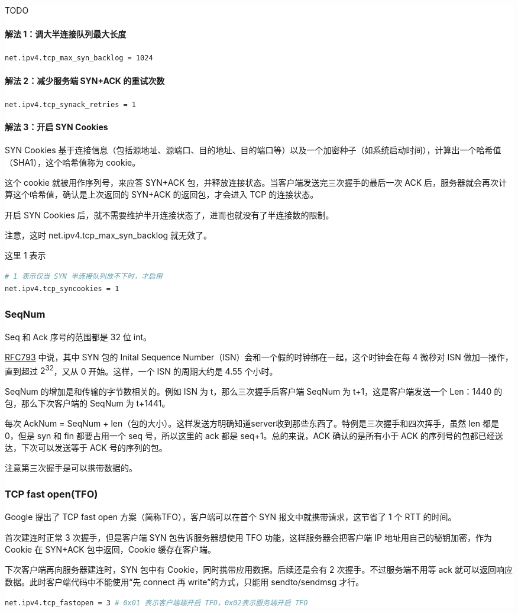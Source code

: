 TODO

#### 解法 1：调大半连接队列最大长度

```bash
net.ipv4.tcp_max_syn_backlog = 1024
```

#### 解法 2：减少服务端 SYN+ACK 的重试次数

```bash
net.ipv4.tcp_synack_retries = 1
```

#### 解法 3：开启 SYN Cookies
SYN Cookies 基于连接信息（包括源地址、源端口、目的地址、目的端口等）以及一个加密种子（如系统启动时间），计算出一个哈希值（SHA1），这个哈希值称为 cookie。

这个 cookie 就被用作序列号，来应答 SYN+ACK 包，并释放连接状态。当客户端发送完三次握手的最后一次 ACK 后，服务器就会再次计算这个哈希值，确认是上次返回的 SYN+ACK 的返回包，才会进入 TCP 的连接状态。

开启 SYN Cookies 后，就不需要维护半开连接状态了，进而也就没有了半连接数的限制。

注意，这时 net.ipv4.tcp_max_syn_backlog 就无效了。

这里 1 表示

```bash
# 1 表示仅当 SYN 半连接队列放不下时，才启用
net.ipv4.tcp_syncookies = 1
```

### SeqNum

Seq 和 Ack 序号的范围都是 32 位 int。

[RFC793](https://datatracker.ietf.org/doc/html/rfc793) 中说，其中 SYN 包的 Inital Sequence Number（ISN）会和一个假的时钟绑在一起，这个时钟会在每 4 微秒对 ISN 做加一操作，直到超过 $2^{32}$，又从 0 开始。这样，一个 ISN 的周期大约是 4.55 个小时。

SeqNum 的增加是和传输的字节数相关的。例如 ISN 为 t，那么三次握手后客户端 SeqNum 为 t+1，这是客户端发送一个 Len：1440 的包，那么下次客户端的 SeqNum 为 t+1441。

每次 AckNum = SeqNum + len（包的大小）。这样发送方明确知道server收到那些东西了。特例是三次握手和四次挥手，虽然 len 都是 0，但是 syn 和 fin 都要占用一个 seq 号，所以这里的 ack 都是 seq+1。总的来说，ACK 确认的是所有小于 ACK 的序列号的包都已经送达，下次可以发送等于 ACK 号的序列的包。

注意第三次握手是可以携带数据的。

### TCP fast open(TFO)

Google 提出了 TCP fast open 方案（简称TFO），客户端可以在首个 SYN 报文中就携带请求，这节省了 1 个 RTT 的时间。

首次建连时正常 3 次握手，但是客户端 SYN 包告诉服务器想使用 TFO 功能，这样服务器会把客户端 IP 地址用自己的秘钥加密，作为 Cookie 在 SYN+ACK 包中返回，Cookie 缓存在客户端。

下次客户端再向服务器建连时，SYN 包中有 Cookie，同时携带应用数据。后续还是会有 2 次握手。不过服务端不用等 ack 就可以返回响应数据。此时客户端代码中不能使用“先 connect 再 write”的方式，只能用 sendto/sendmsg 才行。

```bash
net.ipv4.tcp_fastopen = 3 # 0x01 表示客户端端开启 TFO，0x02表示服务端开启 TFO
```
